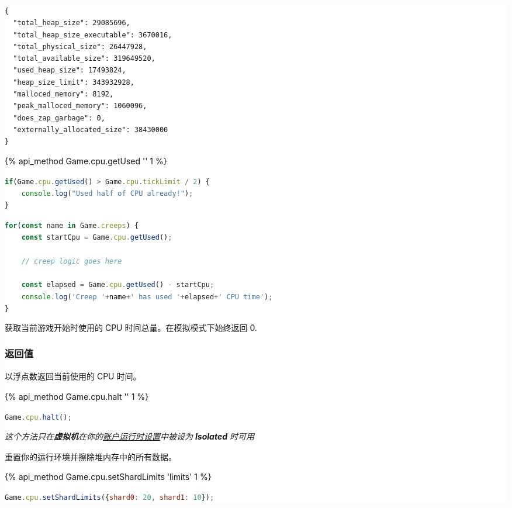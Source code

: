 ```javascript-content
{
  "total_heap_size": 29085696,
  "total_heap_size_executable": 3670016,
  "total_physical_size": 26447928,
  "total_available_size": 319649520,
  "used_heap_size": 17493824,
  "heap_size_limit": 343932928,
  "malloced_memory": 8192,
  "peak_malloced_memory": 1060096,
  "does_zap_garbage": 0,
  "externally_allocated_size": 38430000
}
```


{% api_method Game.cpu.getUsed '' 1 %}

```javascript
if(Game.cpu.getUsed() > Game.cpu.tickLimit / 2) {
    console.log("Used half of CPU already!");
}
```

```javascript
for(const name in Game.creeps) {
    const startCpu = Game.cpu.getUsed();

    // creep logic goes here

    const elapsed = Game.cpu.getUsed() - startCpu;
    console.log('Creep '+name+' has used '+elapsed+' CPU time');
}

```

获取当前游戏开始时使用的 CPU 时间总量。在模拟模式下始终返回 0.


### 返回值

以浮点数返回当前使用的 CPU 时间。


{% api_method Game.cpu.halt '' 1 %}

```javascript
Game.cpu.halt();
```

*这个方法只在**虚拟机**在你的[账户运行时设置](https://screeps.com/a/#!/account/runtime)中被设为 **Isolated** 时可用* 

重置你的运行环境并擦除堆内存中的所有数据。

{% api_method Game.cpu.setShardLimits 'limits' 1 %}

```javascript
Game.cpu.setShardLimits({shard0: 20, shard1: 10});
```
